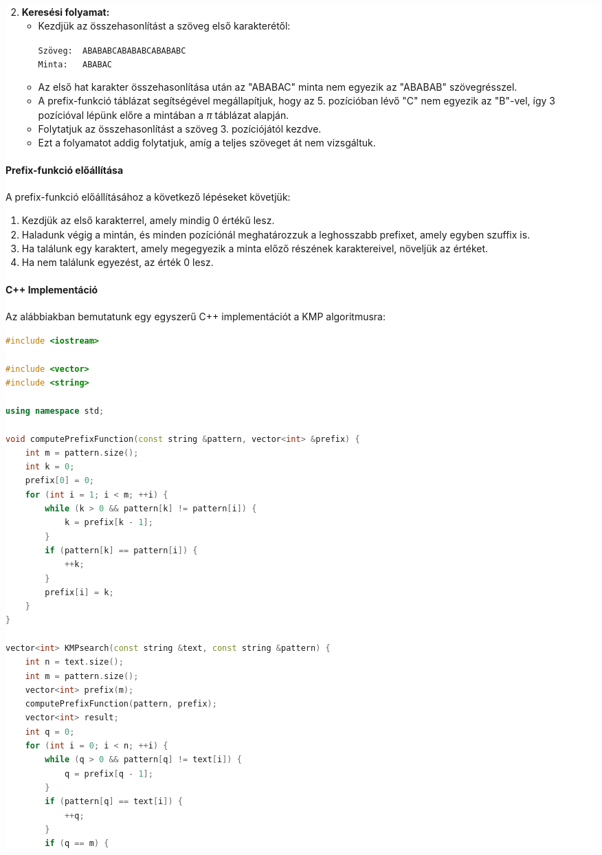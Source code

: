 2. **Keresési folyamat:**
    - Kezdjük az összehasonlítást a szöveg első karakterétől:
      ```
      Szöveg:  ABABABCABABABCABABABC
      Minta:   ABABAC
      ```
    - Az első hat karakter összehasonlítása után az "ABABAC" minta nem egyezik az "ABABAB" szövegrésszel.
    - A prefix-funkció táblázat segítségével megállapítjuk, hogy az 5. pozícióban lévő "C" nem egyezik az "B"-vel, így 3 pozícióval lépünk előre a mintában a $\pi$ táblázat alapján.
    - Folytatjuk az összehasonlítást a szöveg 3. pozíciójától kezdve.
    - Ezt a folyamatot addig folytatjuk, amíg a teljes szöveget át nem vizsgáltuk.

#### Prefix-funkció előállítása

A prefix-funkció előállításához a következő lépéseket követjük:

1. Kezdjük az első karakterrel, amely mindig 0 értékű lesz.
2. Haladunk végig a mintán, és minden pozíciónál meghatározzuk a leghosszabb prefixet, amely egyben szuffix is.
3. Ha találunk egy karaktert, amely megegyezik a minta előző részének karaktereivel, növeljük az értéket.
4. Ha nem találunk egyezést, az érték 0 lesz.

#### C++ Implementáció

Az alábbiakban bemutatunk egy egyszerű C++ implementációt a KMP algoritmusra:

```cpp
#include <iostream>

#include <vector>
#include <string>

using namespace std;

void computePrefixFunction(const string &pattern, vector<int> &prefix) {
    int m = pattern.size();
    int k = 0;
    prefix[0] = 0;
    for (int i = 1; i < m; ++i) {
        while (k > 0 && pattern[k] != pattern[i]) {
            k = prefix[k - 1];
        }
        if (pattern[k] == pattern[i]) {
            ++k;
        }
        prefix[i] = k;
    }
}

vector<int> KMPsearch(const string &text, const string &pattern) {
    int n = text.size();
    int m = pattern.size();
    vector<int> prefix(m);
    computePrefixFunction(pattern, prefix);
    vector<int> result;
    int q = 0;
    for (int i = 0; i < n; ++i) {
        while (q > 0 && pattern[q] != text[i]) {
            q = prefix[q - 1];
        }
        if (pattern[q] == text[i]) {
            ++q;
        }
        if (q == m) {
```